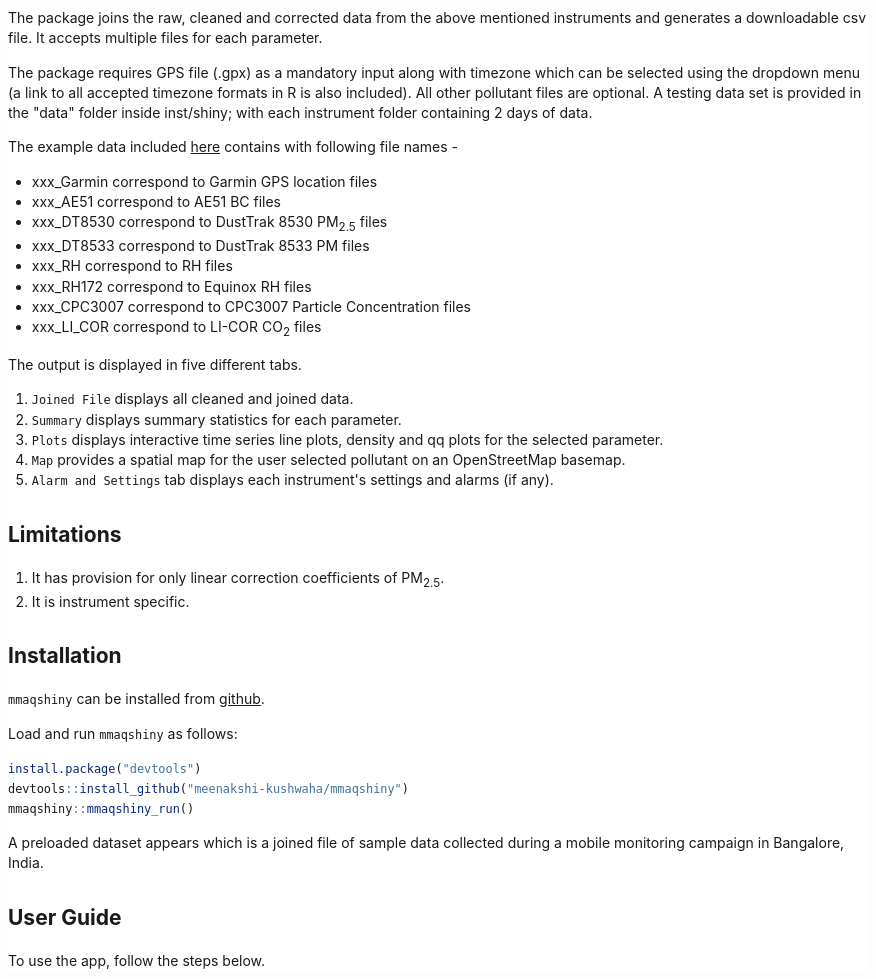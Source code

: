
The package joins the raw, cleaned and corrected data from the above mentioned instruments and generates a downloadable csv file. It accepts multiple files for each parameter. 

The package requires GPS file (.gpx) as a mandatory input along with timezone which can be selected using the dropdown menu (a link to all accepted timezone formats in R is also included). All other pollutant files are optional. A testing data set is provided in the "data" folder inside inst/shiny; with each instrument folder containing 2 days of data.


The example data included [here](https://github.com/meenakshi-kushwaha/mmaqshiny/tree/master/inst/shiny/data) contains with following file names - 

- xxx_Garmin correspond to Garmin GPS location files
- xxx_AE51 correspond to AE51 BC files
- xxx_DT8530 correspond to DustTrak 8530 PM<sub>2.5</sub> files
- xxx_DT8533 correspond to DustTrak 8533 PM files
- xxx_RH correspond to RH files
- xxx_RH172 correspond to Equinox RH files
- xxx_CPC3007 correspond to CPC3007 Particle Concentration files
- xxx_LI_COR correspond to LI-COR CO<sub>2</sub> files


The output is displayed in five different tabs.

1) `Joined File` displays all cleaned and joined data.
2) `Summary` displays summary statistics for each parameter.
3)  `Plots` displays interactive  time series line plots, density and qq plots for the selected parameter. 
4) `Map` provides a spatial map for the user selected pollutant on an OpenStreetMap basemap. 
5) `Alarm and Settings` tab displays each instrument's settings and alarms (if any).


## Limitations

1) It has provision for only linear correction coefficients of PM<sub>2.5</sub>.
2) It is instrument specific.


## Installation

`mmaqshiny` can be installed from [github](https://github.com/).

Load and run `mmaqshiny` as follows:

``` r
install.package("devtools")
devtools::install_github("meenakshi-kushwaha/mmaqshiny")
mmaqshiny::mmaqshiny_run()
```
A preloaded dataset appears which is a joined file of sample data collected during a mobile monitoring campaign in Bangalore, India.

## User Guide

To use the app, follow the steps below.
